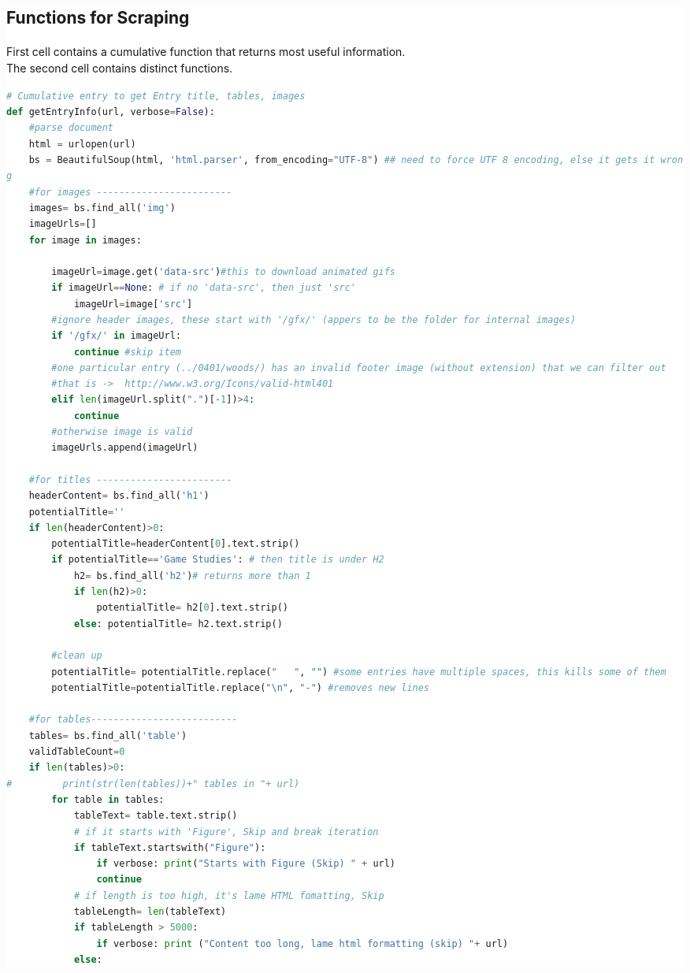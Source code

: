 ## Functions for Scraping 
First cell contains a cumulative function that returns most useful information.   
The second cell contains distinct functions.


```python
# Cumulative entry to get Entry title, tables, images 
def getEntryInfo(url, verbose=False): 
    #parse document 
    html = urlopen(url)
    bs = BeautifulSoup(html, 'html.parser', from_encoding="UTF-8") ## need to force UTF 8 encoding, else it gets it wrong
    #for images ------------------------
    images= bs.find_all('img')
    imageUrls=[]
    for image in images:
        
        imageUrl=image.get('data-src')#this to download animated gifs 
        if imageUrl==None: # if no 'data-src', then just 'src'
            imageUrl=image['src']
        #ignore header images, these start with '/gfx/' (appers to be the folder for internal images)
        if '/gfx/' in imageUrl: 
            continue #skip item 
        #one particular entry (../0401/woods/) has an invalid footer image (without extension) that we can filter out
        #that is ->  http://www.w3.org/Icons/valid-html401
        elif len(imageUrl.split(".")[-1])>4: 
            continue
        #otherwise image is valid 
        imageUrls.append(imageUrl)
    
    #for titles ------------------------
    headerContent= bs.find_all('h1') 
    potentialTitle=''
    if len(headerContent)>0: 
        potentialTitle=headerContent[0].text.strip()
        if potentialTitle=='Game Studies': # then title is under H2
            h2= bs.find_all('h2')# returns more than 1
            if len(h2)>0: 
                potentialTitle= h2[0].text.strip()
            else: potentialTitle= h2.text.strip()
                
        #clean up 
        potentialTitle= potentialTitle.replace("   ", "") #some entries have multiple spaces, this kills some of them
        potentialTitle=potentialTitle.replace("\n", "-") #removes new lines 
   
    #for tables--------------------------
    tables= bs.find_all('table')
    validTableCount=0
    if len(tables)>0: 
#         print(str(len(tables))+" tables in "+ url)
        for table in tables: 
            tableText= table.text.strip()
            # if it starts with 'Figure', Skip and break iteration 
            if tableText.startswith("Figure"): 
                if verbose: print("Starts with Figure (Skip) " + url) 
                continue
            # if length is too high, it's lame HTML fomatting, Skip 
            tableLength= len(tableText)
            if tableLength > 5000: 
                if verbose: print ("Content too long, lame html formatting (skip) "+ url)
            else: 
```